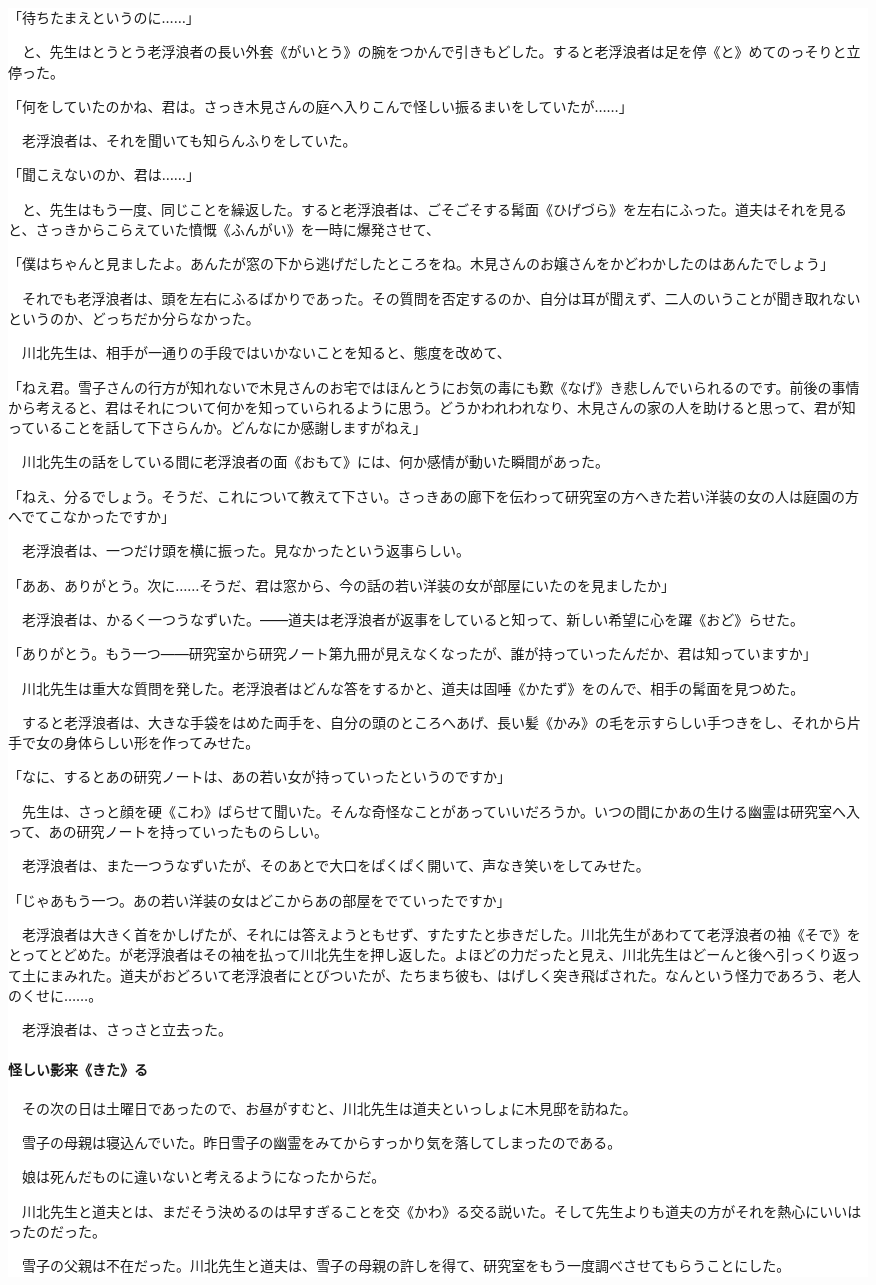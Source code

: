「待ちたまえというのに……」

　と、先生はとうとう老浮浪者の長い外套《がいとう》の腕をつかんで引きもどした。すると老浮浪者は足を停《と》めてのっそりと立停った。

「何をしていたのかね、君は。さっき木見さんの庭へ入りこんで怪しい振るまいをしていたが……」

　老浮浪者は、それを聞いても知らんふりをしていた。

「聞こえないのか、君は……」

　と、先生はもう一度、同じことを繰返した。すると老浮浪者は、ごそごそする髯面《ひげづら》を左右にふった。道夫はそれを見ると、さっきからこらえていた憤慨《ふんがい》を一時に爆発させて、

「僕はちゃんと見ましたよ。あんたが窓の下から逃げだしたところをね。木見さんのお嬢さんをかどわかしたのはあんたでしょう」

　それでも老浮浪者は、頭を左右にふるばかりであった。その質問を否定するのか、自分は耳が聞えず、二人のいうことが聞き取れないというのか、どっちだか分らなかった。

　川北先生は、相手が一通りの手段ではいかないことを知ると、態度を改めて、

「ねえ君。雪子さんの行方が知れないで木見さんのお宅ではほんとうにお気の毒にも歎《なげ》き悲しんでいられるのです。前後の事情から考えると、君はそれについて何かを知っていられるように思う。どうかわれわれなり、木見さんの家の人を助けると思って、君が知っていることを話して下さらんか。どんなにか感謝しますがねえ」

　川北先生の話をしている間に老浮浪者の面《おもて》には、何か感情が動いた瞬間があった。

「ねえ、分るでしょう。そうだ、これについて教えて下さい。さっきあの廊下を伝わって研究室の方へきた若い洋装の女の人は庭園の方へでてこなかったですか」

　老浮浪者は、一つだけ頭を横に振った。見なかったという返事らしい。

「ああ、ありがとう。次に……そうだ、君は窓から、今の話の若い洋装の女が部屋にいたのを見ましたか」

　老浮浪者は、かるく一つうなずいた。――道夫は老浮浪者が返事をしていると知って、新しい希望に心を躍《おど》らせた。

「ありがとう。もう一つ――研究室から研究ノート第九冊が見えなくなったが、誰が持っていったんだか、君は知っていますか」

　川北先生は重大な質問を発した。老浮浪者はどんな答をするかと、道夫は固唾《かたず》をのんで、相手の髯面を見つめた。

　すると老浮浪者は、大きな手袋をはめた両手を、自分の頭のところへあげ、長い髪《かみ》の毛を示すらしい手つきをし、それから片手で女の身体らしい形を作ってみせた。

「なに、するとあの研究ノートは、あの若い女が持っていったというのですか」

　先生は、さっと顔を硬《こわ》ばらせて聞いた。そんな奇怪なことがあっていいだろうか。いつの間にかあの生ける幽霊は研究室へ入って、あの研究ノートを持っていったものらしい。

　老浮浪者は、また一つうなずいたが、そのあとで大口をぱくぱく開いて、声なき笑いをしてみせた。

「じゃあもう一つ。あの若い洋装の女はどこからあの部屋をでていったですか」

　老浮浪者は大きく首をかしげたが、それには答えようともせず、すたすたと歩きだした。川北先生があわてて老浮浪者の袖《そで》をとってとどめた。が老浮浪者はその袖を払って川北先生を押し返した。よほどの力だったと見え、川北先生はどーんと後へ引っくり返って土にまみれた。道夫がおどろいて老浮浪者にとびついたが、たちまち彼も、はげしく突き飛ばされた。なんという怪力であろう、老人のくせに……。

　老浮浪者は、さっさと立去った。



#### 怪しい影来《きた》る




　その次の日は土曜日であったので、お昼がすむと、川北先生は道夫といっしょに木見邸を訪ねた。

　雪子の母親は寝込んでいた。昨日雪子の幽霊をみてからすっかり気を落してしまったのである。

　娘は死んだものに違いないと考えるようになったからだ。

　川北先生と道夫とは、まだそう決めるのは早すぎることを交《かわ》る交る説いた。そして先生よりも道夫の方がそれを熱心にいいはったのだった。

　雪子の父親は不在だった。川北先生と道夫は、雪子の母親の許しを得て、研究室をもう一度調べさせてもらうことにした。
